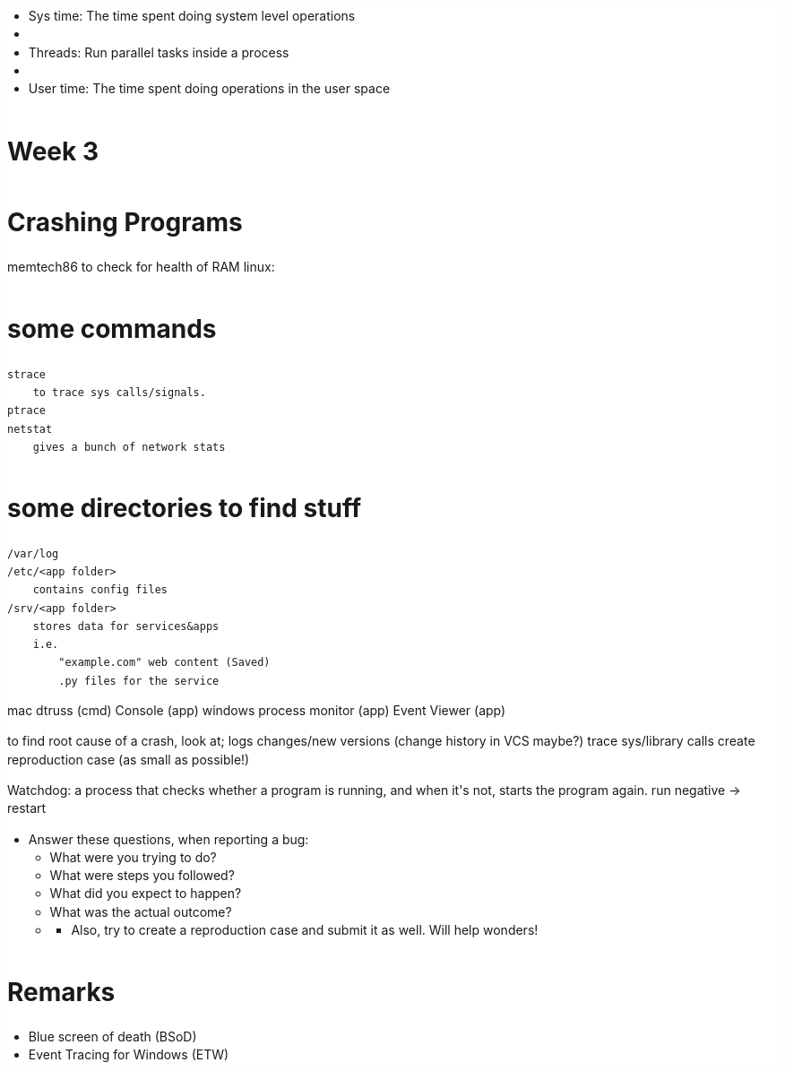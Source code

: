 * Sys time: The time spent doing system level operations
* 
* Threads: Run parallel tasks inside a process
* 
* User time: The time spent doing operations in the user space

# Week 3 
# Crashing Programs 

memtech86
	to check for health of RAM
linux: 
# some commands
	strace 
		to trace sys calls/signals.
	ptrace 
	netstat 
		gives a bunch of network stats
# some directories to find stuff
	/var/log 
	/etc/<app folder> 
		contains config files
	/srv/<app folder>
		stores data for services&apps
		i.e. 
			"example.com" web content (Saved)
			.py files for the service

mac
	dtruss (cmd)
	Console (app)
windows
	process monitor (app)
	Event Viewer (app)


to find root cause of a crash, look at;
	logs
	changes/new versions (change history in VCS maybe?)
	trace sys/library calls
	create reproduction case (as small as possible!)

Watchdog:
	a process that checks whether a program is running, and when it's not, starts the program again.
		run negative -> restart


* Answer these questions, when reporting a bug:
	- What were you trying to do?
	- What were steps you followed?
	- What did you expect to happen?
	- What was the actual outcome?
	- - Also, try to create a reproduction case and submit it as well. Will help wonders!

# Remarks
* Blue screen of death (BSoD)
* Event Tracing for Windows (ETW) 


